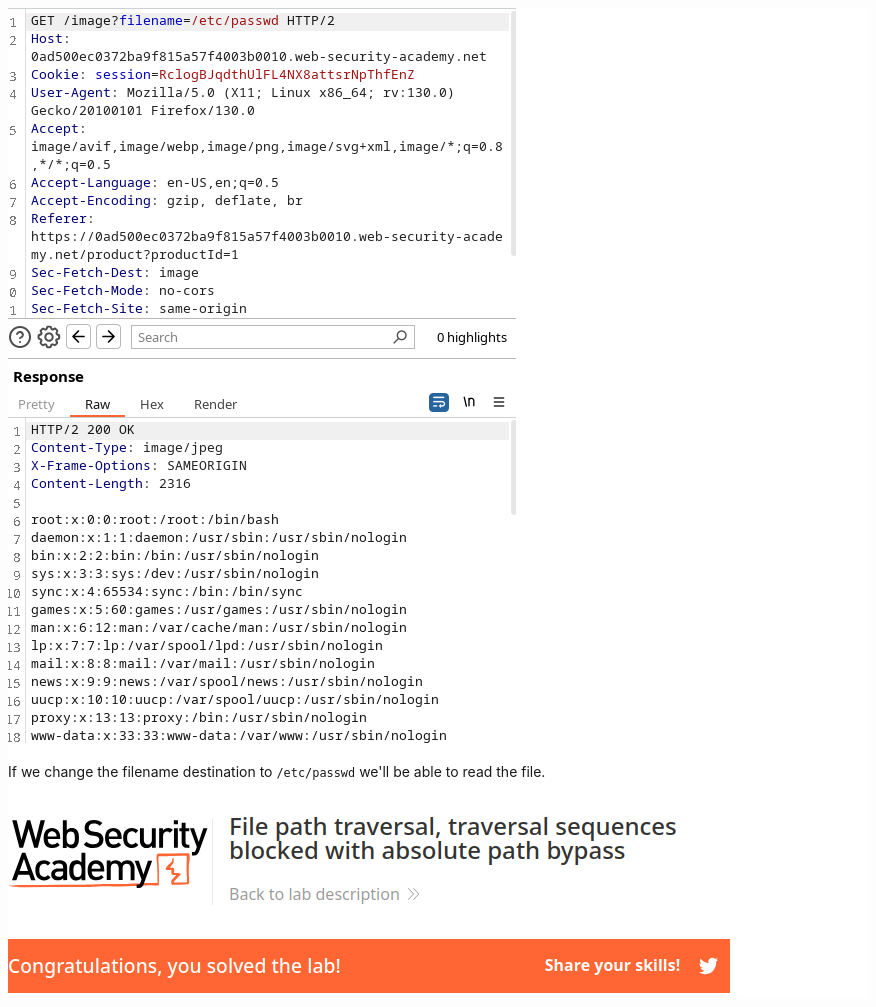 ![Pasted image 20240923131533.png](../../../../IMAGES/Pasted%20image%2020240923131533.png)

If we change the filename destination to `/etc/passwd` we'll be able to read the file.


![Pasted image 20240923131652.png](../../../../IMAGES/Pasted%20image%2020240923131652.png)
